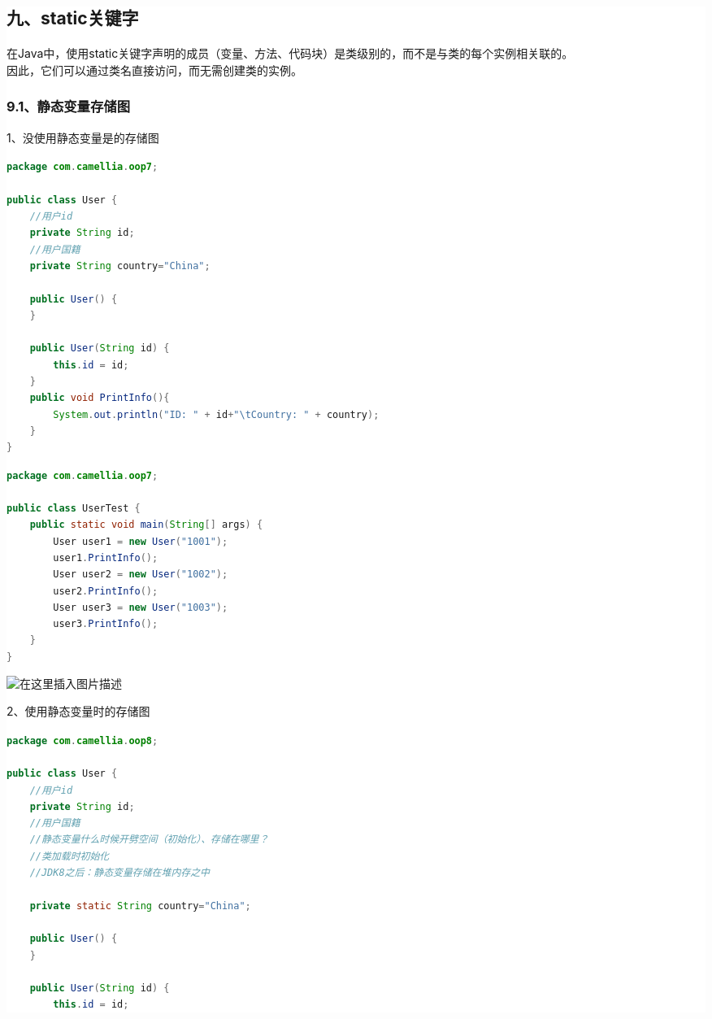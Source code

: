 
## 九、static关键字
在Java中，使用static关键字声明的成员（变量、方法、代码块）是类级别的，而不是与类的每个实例相关联的。    
因此，它们可以通过类名直接访问，而无需创建类的实例。
### 9.1、静态变量存储图
   1、没使用静态变量是的存储图
```java
package com.camellia.oop7;

public class User {
    //用户id
    private String id;
    //用户国籍
    private String country="China";

    public User() {
    }

    public User(String id) {
        this.id = id;
    }
    public void PrintInfo(){
        System.out.println("ID: " + id+"\tCountry: " + country);
    }
}
```
```java
package com.camellia.oop7;

public class UserTest {
    public static void main(String[] args) {
        User user1 = new User("1001");
        user1.PrintInfo();
        User user2 = new User("1002");
        user2.PrintInfo();
        User user3 = new User("1003");
        user3.PrintInfo();
    }
}
```
![在这里插入图片描述](https://camelliaxiaohua-1313958787.cos.ap-shanghai.myqcloud.com/JavaSE-asserts/202404292320213.png)



2、使用静态变量时的存储图

```java
package com.camellia.oop8;

public class User {
    //用户id
    private String id;
    //用户国籍
    //静态变量什么时候开劈空间（初始化）、存储在哪里？
    //类加载时初始化
    //JDK8之后：静态变量存储在堆内存之中

    private static String country="China";

    public User() {
    }

    public User(String id) {
        this.id = id;
```